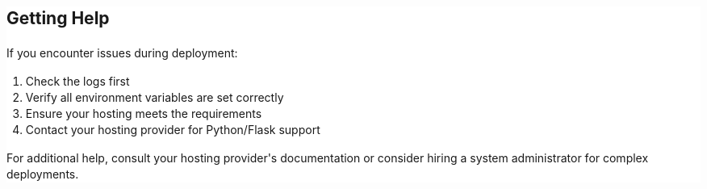 ```bash
```

## Getting Help

If you encounter issues during deployment:

1. Check the logs first
2. Verify all environment variables are set correctly
3. Ensure your hosting meets the requirements
4. Contact your hosting provider for Python/Flask support

For additional help, consult your hosting provider's documentation or consider hiring a system administrator for complex deployments.